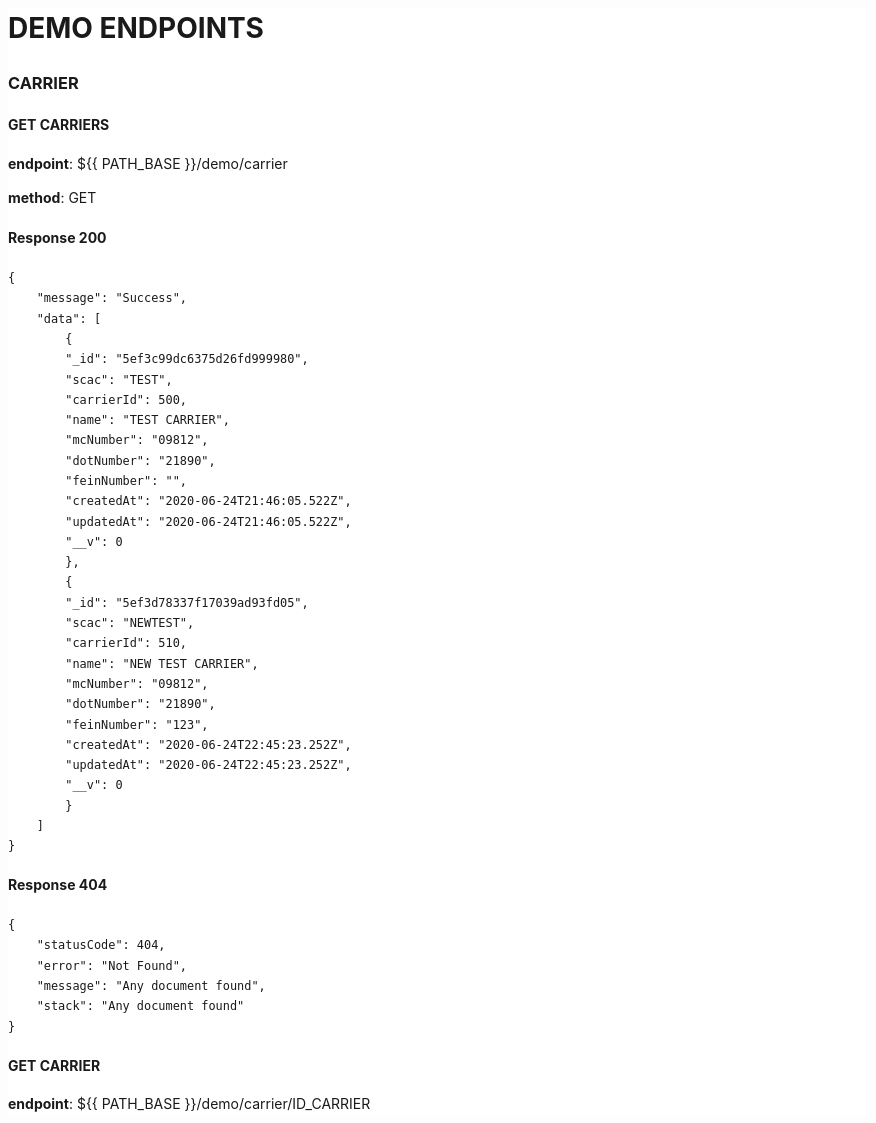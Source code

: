 # DEMO ENDPOINTS

### CARRIER

#### GET CARRIERS
**endpoint**: ${{ PATH_BASE }}/demo/carrier

**method**: GET

#### Response 200

    {
        "message": "Success",
        "data": [
            {
            "_id": "5ef3c99dc6375d26fd999980",
            "scac": "TEST",
            "carrierId": 500,
            "name": "TEST CARRIER",
            "mcNumber": "09812",
            "dotNumber": "21890",
            "feinNumber": "",
            "createdAt": "2020-06-24T21:46:05.522Z",
            "updatedAt": "2020-06-24T21:46:05.522Z",
            "__v": 0
            },
            {
            "_id": "5ef3d78337f17039ad93fd05",
            "scac": "NEWTEST",
            "carrierId": 510,
            "name": "NEW TEST CARRIER",
            "mcNumber": "09812",
            "dotNumber": "21890",
            "feinNumber": "123",
            "createdAt": "2020-06-24T22:45:23.252Z",
            "updatedAt": "2020-06-24T22:45:23.252Z",
            "__v": 0
            }
        ]
    }

#### Response 404

    {
        "statusCode": 404,
        "error": "Not Found",
        "message": "Any document found",
        "stack": "Any document found"
    }

#### GET CARRIER
**endpoint**: ${{ PATH_BASE }}/demo/carrier/ID_CARRIER
